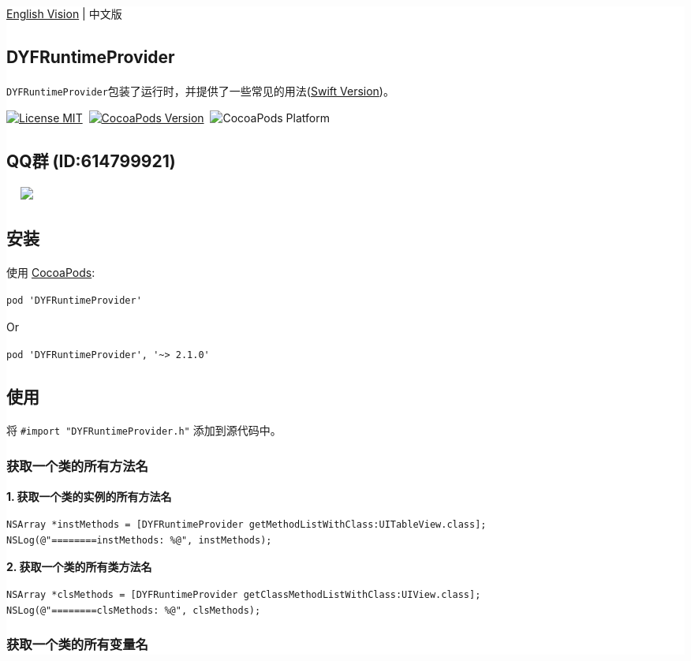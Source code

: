 [English Vision](README.md) | 中文版

## DYFRuntimeProvider

`DYFRuntimeProvider`包装了运行时，并提供了一些常见的用法([Swift Version](https://github.com/itenfay/DYFSwiftRuntimeProvider))。

[![License MIT](https://img.shields.io/badge/license-MIT-green.svg?style=flat)](LICENSE)&nbsp;
[![CocoaPods Version](http://img.shields.io/cocoapods/v/DYFRuntimeProvider.svg?style=flat)](http://cocoapods.org/pods/DYFRuntimeProvider)&nbsp;
![CocoaPods Platform](http://img.shields.io/cocoapods/p/DYFRuntimeProvider.svg?style=flat)&nbsp;


## QQ群 (ID:614799921)

<div align=left>
&emsp; <img src="https://github.com/itenfay/DYFRuntimeProvider/raw/master/images/g614799921.jpg" width="30%" />
</div>


## 安装

使用 [CocoaPods](https://cocoapods.org):

``` 
pod 'DYFRuntimeProvider'
```

Or

```
pod 'DYFRuntimeProvider', '~> 2.1.0'
```

## 使用

将 `#import "DYFRuntimeProvider.h"` 添加到源代码中。

### 获取一个类的所有方法名

**1. 获取一个类的实例的所有方法名**

```
NSArray *instMethods = [DYFRuntimeProvider getMethodListWithClass:UITableView.class];
NSLog(@"========instMethods: %@", instMethods);
```

**2. 获取一个类的所有类方法名**

```
NSArray *clsMethods = [DYFRuntimeProvider getClassMethodListWithClass:UIView.class];
NSLog(@"========clsMethods: %@", clsMethods);
``` 

### 获取一个类的所有变量名
